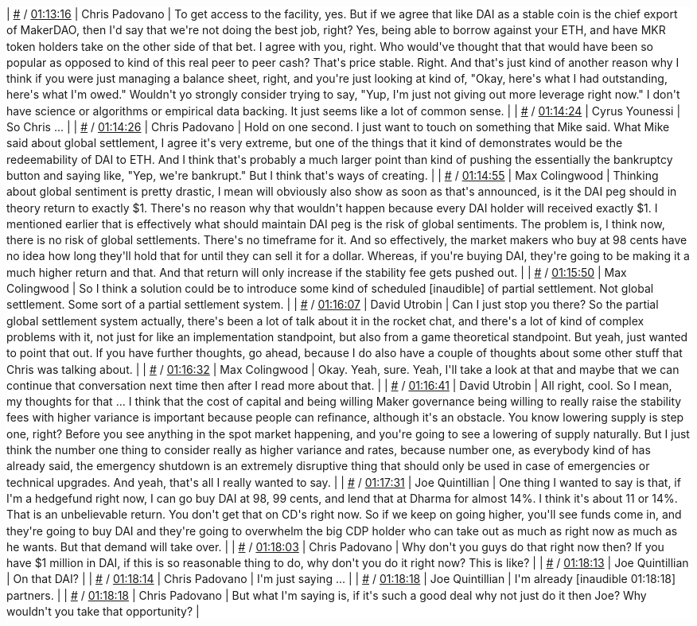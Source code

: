 | [\#](#011316) / [01:13:16](https://www.youtube.com/watch?v=qAXHIoW2uOA&t=01h13m16s) | Chris Padovano | To get access to the facility, yes. But if we agree that like DAI as a stable coin is the chief export of MakerDAO, then I'd say that we're not doing the best job, right? Yes, being able to borrow against your ETH, and have MKR token holders take on the other side of that bet. I agree with you, right. Who would've thought that that would have been so popular as opposed to kind of this real peer to peer cash? That's price stable. Right. And that's just kind of another reason why I think if you were just managing a balance sheet, right, and you're just looking at kind of, "Okay, here's what I had outstanding, here's what I'm owed." Wouldn't yo strongly consider trying to say, "Yup, I'm just not giving out more leverage right now." I don't have science or algorithms or empirical data backing. It just seems like a lot of common sense. |
| [\#](#011424) / [01:14:24](https://www.youtube.com/watch?v=qAXHIoW2uOA&t=01h14m24s) | Cyrus Younessi | So Chris ... |
| [\#](#011426) / [01:14:26](https://www.youtube.com/watch?v=qAXHIoW2uOA&t=01h14m26s) | Chris Padovano | Hold on one second. I just want to touch on something that Mike said. What Mike said about global settlement, I agree it's very extreme, but one of the things that it kind of demonstrates would be the redeemability of DAI to ETH. And I think that's probably a much larger point than kind of pushing the essentially the bankruptcy button and saying like, "Yep, we're bankrupt." But I think that's ways of creating. |
| [\#](#011455) / [01:14:55](https://www.youtube.com/watch?v=qAXHIoW2uOA&t=01h14m55s) | Max Colingwood | Thinking about global sentiment is pretty drastic, I mean will obviously also show as soon as that's announced, is it the DAI peg should in theory return to exactly $1. There's no reason why that wouldn't happen because every DAI holder will received exactly $1. I mentioned earlier that is effectively what should maintain DAI peg is the risk of global sentiments. The problem is, I think now, there is no risk of global settlements. There's no timeframe for it. And so effectively, the market makers who buy at 98 cents have no idea how long they'll hold that for until they can sell it for a dollar. Whereas, if you're buying DAI, they're going to be making it a much higher return and that. And that return will only increase if the stability fee gets pushed out. |
| [\#](#011550) / [01:15:50](https://www.youtube.com/watch?v=qAXHIoW2uOA&t=01h15m50s) | Max Colingwood | So I think a solution could be to introduce some kind of scheduled \[inaudible\] of partial settlement. Not global settlement. Some sort of a partial settlement system. |
| [\#](#011607) / [01:16:07](https://www.youtube.com/watch?v=qAXHIoW2uOA&t=01h16m07s) | David Utrobin | Can I just stop you there? So the partial global settlement system actually, there's been a lot of talk about it in the rocket chat, and there's a lot of kind of complex problems with it, not just for like an implementation standpoint, but also from a game theoretical standpoint. But yeah, just wanted to point that out. If you have further thoughts, go ahead, because I do also have a couple of thoughts about some other stuff that Chris was talking about. |
| [\#](#011632) / [01:16:32](https://www.youtube.com/watch?v=qAXHIoW2uOA&t=01h16m32s) | Max Colingwood | Okay. Yeah, sure. Yeah, I'll take a look at that and maybe that we can continue that conversation next time then after I read more about that. |
| [\#](#011641) / [01:16:41](https://www.youtube.com/watch?v=qAXHIoW2uOA&t=01h16m41s) | David Utrobin | All right, cool. So I mean, my thoughts for that ... I think that the cost of capital and being willing Maker governance being willing to really raise the stability fees with higher variance is important because people can refinance, although it's an obstacle. You know lowering supply is step one, right? Before you see anything in the spot market happening, and you're going to see a lowering of supply naturally. But I just think the number one thing to consider really as higher variance and rates, because number one, as everybody kind of has already said, the emergency shutdown is an extremely disruptive thing that should only be used in case of emergencies or technical upgrades. And yeah, that's all I really wanted to say. |
| [\#](#011731) / [01:17:31](https://www.youtube.com/watch?v=qAXHIoW2uOA&t=01h17m31s) | Joe Quintillian | One thing I wanted to say is that, if I'm a hedgefund right now, I can go buy DAI at 98, 99 cents, and lend that at Dharma for almost 14%. I think it's about 11 or 14%. That is an unbelievable return. You don't get that on CD's right now. So if we keep on going higher, you'll see funds come in, and they're going to buy DAI and they're going to overwhelm the big CDP holder who can take out as much as right now as much as he wants. But that demand will take over. |
| [\#](#011803) / [01:18:03](https://www.youtube.com/watch?v=qAXHIoW2uOA&t=01h18m03s) | Chris Padovano | Why don't you guys do that right now then? If you have $1 million in DAI, if this is so reasonable thing to do, why don't you do it right now? This is like? |
| [\#](#011813) / [01:18:13](https://www.youtube.com/watch?v=qAXHIoW2uOA&t=01h18m13s) | Joe Quintillian | On that DAI? |
| [\#](#011814) / [01:18:14](https://www.youtube.com/watch?v=qAXHIoW2uOA&t=01h18m14s) | Chris Padovano | I'm just saying ... |
| [\#](#011818) / [01:18:18](https://www.youtube.com/watch?v=qAXHIoW2uOA&t=01h18m18s) | Joe Quintillian | I'm already \[inaudible 01:18:18\] partners. |
| [\#](#011818) / [01:18:18](https://www.youtube.com/watch?v=qAXHIoW2uOA&t=01h18m18s) | Chris Padovano | But what I'm saying is, if it's such a good deal why not just do it then Joe? Why wouldn't you take that opportunity? |